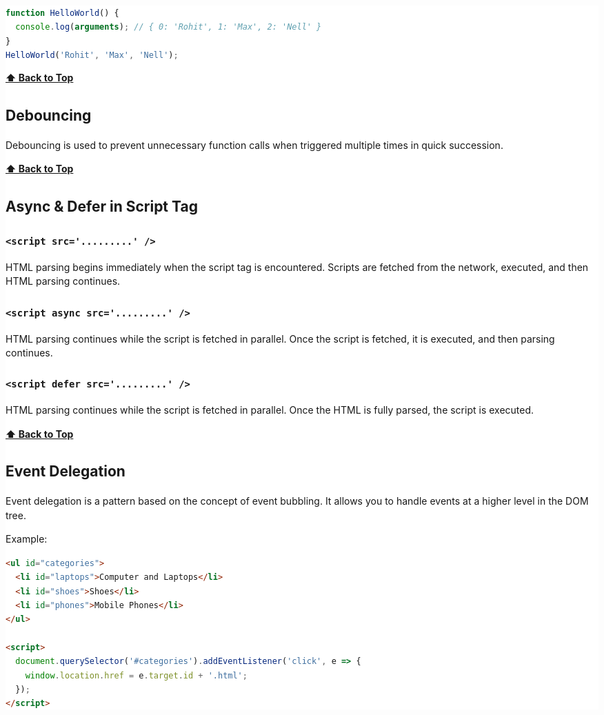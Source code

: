 ```js
function HelloWorld() {
  console.log(arguments); // { 0: 'Rohit', 1: 'Max', 2: 'Nell' }
}
HelloWorld('Rohit', 'Max', 'Nell');
```

**[⬆ Back to Top](#table-of-contents)**

## Debouncing

Debouncing is used to prevent unnecessary function calls when triggered multiple times in quick succession.

**[⬆ Back to Top](#table-of-contents)**

## Async & Defer in Script Tag

### `<script src='.........' />`

HTML parsing begins immediately when the script tag is encountered. Scripts are fetched from the network, executed, and then HTML parsing continues.

### `<script async src='.........' />`

HTML parsing continues while the script is fetched in parallel. Once the script is fetched, it is executed, and then parsing continues.

### `<script defer src='.........' />`

HTML parsing continues while the script is fetched in parallel. Once the HTML is fully parsed, the script is executed.

**[⬆ Back to Top](#table-of-contents)**

## Event Delegation

Event delegation is a pattern based on the concept of event bubbling. It allows you to handle events at a higher level in the DOM tree.

Example:

```html
<ul id="categories">
  <li id="laptops">Computer and Laptops</li>
  <li id="shoes">Shoes</li>
  <li id="phones">Mobile Phones</li>
</ul>

<script>
  document.querySelector('#categories').addEventListener('click', e => {
    window.location.href = e.target.id + '.html';
  });
</script>
```
